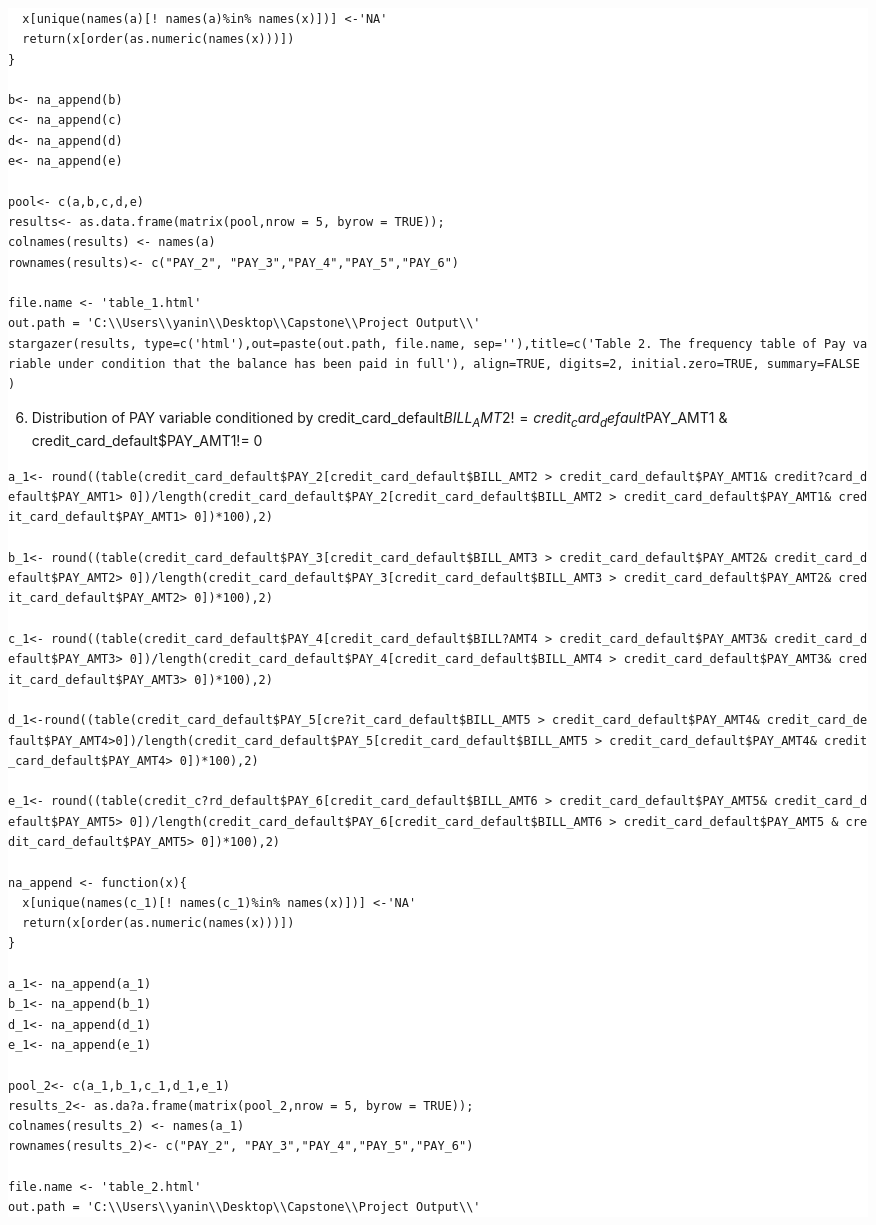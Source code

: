 ```{r}
  x[unique(names(a)[! names(a)%in% names(x)])] <-'NA'
  return(x[order(as.numeric(names(x)))])
}

b<- na_append(b)
c<- na_append(c)
d<- na_append(d)
e<- na_append(e)

pool<- c(a,b,c,d,e)
results<- as.data.frame(matrix(pool,nrow = 5, byrow = TRUE));
colnames(results) <- names(a)
rownames(results)<- c("PAY_2", "PAY_3","PAY_4","PAY_5","PAY_6")

file.name <- 'table_1.html'
out.path = 'C:\\Users\\yanin\\Desktop\\Capstone\\Project Output\\'
stargazer(results, type=c('html'),out=paste(out.path, file.name, sep=''),title=c('Table 2. The frequency table of Pay variable under condition that the balance has been paid in full'), align=TRUE, digits=2, initial.zero=TRUE, summary=FALSE )

```
6. Distribution of PAY variable conditioned by credit_card_default$BILL_AMT2 != credit_card_default$PAY_AMT1 & credit_card_default$PAY_AMT1!= 0

```{r}
a_1<- round((table(credit_card_default$PAY_2[credit_card_default$BILL_AMT2 > credit_card_default$PAY_AMT1& credit?card_default$PAY_AMT1> 0])/length(credit_card_default$PAY_2[credit_card_default$BILL_AMT2 > credit_card_default$PAY_AMT1& credit_card_default$PAY_AMT1> 0])*100),2)

b_1<- round((table(credit_card_default$PAY_3[credit_card_default$BILL_AMT3 > credit_card_default$PAY_AMT2& credit_card_default$PAY_AMT2> 0])/length(credit_card_default$PAY_3[credit_card_default$BILL_AMT3 > credit_card_default$PAY_AMT2& credit_card_default$PAY_AMT2> 0])*100),2)

c_1<- round((table(credit_card_default$PAY_4[credit_card_default$BILL?AMT4 > credit_card_default$PAY_AMT3& credit_card_default$PAY_AMT3> 0])/length(credit_card_default$PAY_4[credit_card_default$BILL_AMT4 > credit_card_default$PAY_AMT3& credit_card_default$PAY_AMT3> 0])*100),2)

d_1<-round((table(credit_card_default$PAY_5[cre?it_card_default$BILL_AMT5 > credit_card_default$PAY_AMT4& credit_card_default$PAY_AMT4>0])/length(credit_card_default$PAY_5[credit_card_default$BILL_AMT5 > credit_card_default$PAY_AMT4& credit_card_default$PAY_AMT4> 0])*100),2)

e_1<- round((table(credit_c?rd_default$PAY_6[credit_card_default$BILL_AMT6 > credit_card_default$PAY_AMT5& credit_card_default$PAY_AMT5> 0])/length(credit_card_default$PAY_6[credit_card_default$BILL_AMT6 > credit_card_default$PAY_AMT5 & credit_card_default$PAY_AMT5> 0])*100),2)

na_append <- function(x){
  x[unique(names(c_1)[! names(c_1)%in% names(x)])] <-'NA'
  return(x[order(as.numeric(names(x)))])
}

a_1<- na_append(a_1)
b_1<- na_append(b_1)
d_1<- na_append(d_1)
e_1<- na_append(e_1)

pool_2<- c(a_1,b_1,c_1,d_1,e_1)
results_2<- as.da?a.frame(matrix(pool_2,nrow = 5, byrow = TRUE));
colnames(results_2) <- names(a_1)
rownames(results_2)<- c("PAY_2", "PAY_3","PAY_4","PAY_5","PAY_6")

file.name <- 'table_2.html'
out.path = 'C:\\Users\\yanin\\Desktop\\Capstone\\Project Output\\'

```